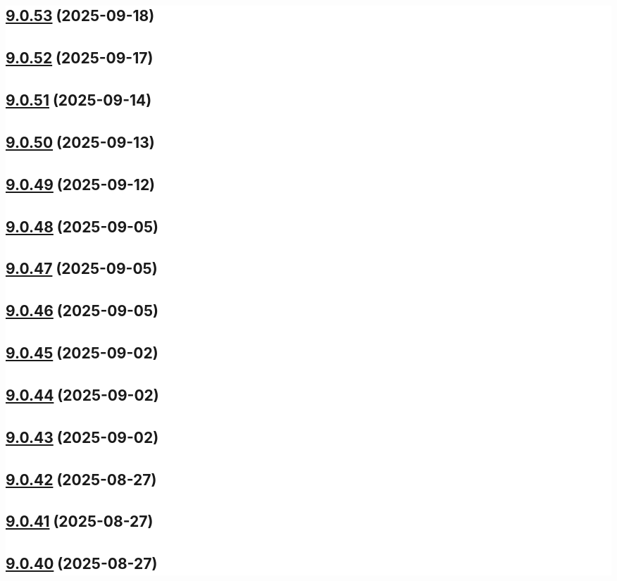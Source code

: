 ## [9.0.53](https://github.com/sprucelabsai-community/jest-json-reporter/compare/v9.0.52...v9.0.53) (2025-09-18)

## [9.0.52](https://github.com/sprucelabsai-community/jest-json-reporter/compare/v9.0.51...v9.0.52) (2025-09-17)

## [9.0.51](https://github.com/sprucelabsai-community/jest-json-reporter/compare/v9.0.50...v9.0.51) (2025-09-14)

## [9.0.50](https://github.com/sprucelabsai-community/jest-json-reporter/compare/v9.0.49...v9.0.50) (2025-09-13)

## [9.0.49](https://github.com/sprucelabsai-community/jest-json-reporter/compare/v9.0.48...v9.0.49) (2025-09-12)

## [9.0.48](https://github.com/sprucelabsai-community/jest-json-reporter/compare/v9.0.47...v9.0.48) (2025-09-05)

## [9.0.47](https://github.com/sprucelabsai-community/jest-json-reporter/compare/v9.0.46...v9.0.47) (2025-09-05)

## [9.0.46](https://github.com/sprucelabsai-community/jest-json-reporter/compare/v9.0.45...v9.0.46) (2025-09-05)

## [9.0.45](https://github.com/sprucelabsai-community/jest-json-reporter/compare/v9.0.44...v9.0.45) (2025-09-02)

## [9.0.44](https://github.com/sprucelabsai-community/jest-json-reporter/compare/v9.0.43...v9.0.44) (2025-09-02)

## [9.0.43](https://github.com/sprucelabsai-community/jest-json-reporter/compare/v9.0.42...v9.0.43) (2025-09-02)

## [9.0.42](https://github.com/sprucelabsai-community/jest-json-reporter/compare/v9.0.41...v9.0.42) (2025-08-27)

## [9.0.41](https://github.com/sprucelabsai-community/jest-json-reporter/compare/v9.0.40...v9.0.41) (2025-08-27)

## [9.0.40](https://github.com/sprucelabsai-community/jest-json-reporter/compare/v9.0.39...v9.0.40) (2025-08-27)
